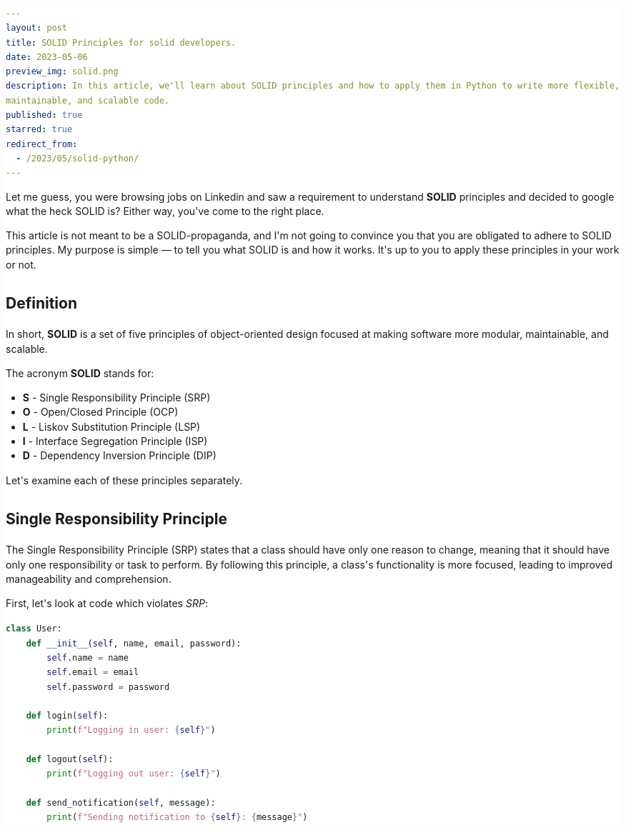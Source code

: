 ```yaml
---
layout: post
title: SOLID Principles for solid developers.
date: 2023-05-06
preview_img: solid.png
description: In this article, we'll learn about SOLID principles and how to apply them in Python to write more flexible, maintainable, and scalable code.
published: true
starred: true
redirect_from:
  - /2023/05/solid-python/
---
```


Let me guess, you were browsing jobs on Linkedin and saw a requirement to understand **SOLID** principles and decided
to google what the heck SOLID is? Either way, you've come to the right place.

This article is not meant to be a SOLID-propaganda, and I'm not going to convince you that you are obligated to adhere
to SOLID principles. My purpose is simple — to tell you what SOLID is and how it works. It's up to you to apply these
principles in your work or not.

## Definition

In short, **SOLID** is a set of five principles of object-oriented design focused at making software more modular,
maintainable, and scalable.

The acronym **SOLID** stands for:

- **S** - Single Responsibility Principle (SRP)
- **O** - Open/Closed Principle (OCP)
- **L** - Liskov Substitution Principle (LSP)
- **I** - Interface Segregation Principle (ISP)
- **D** - Dependency Inversion Principle (DIP)

Let's examine each of these principles separately.

## Single Responsibility Principle

The Single Responsibility Principle (SRP) states that a class should have only one reason to change, meaning that it
should have only one responsibility or task to perform. By following this principle, a class's functionality is more
focused, leading to improved manageability and comprehension.

First, let's look at code which violates *SRP*:

```python
class User:
    def __init__(self, name, email, password):
        self.name = name
        self.email = email
        self.password = password

    def login(self):
        print(f"Logging in user: {self}")

    def logout(self):
        print(f"Logging out user: {self}")

    def send_notification(self, message):
        print(f"Sending notification to {self}: {message}")
```